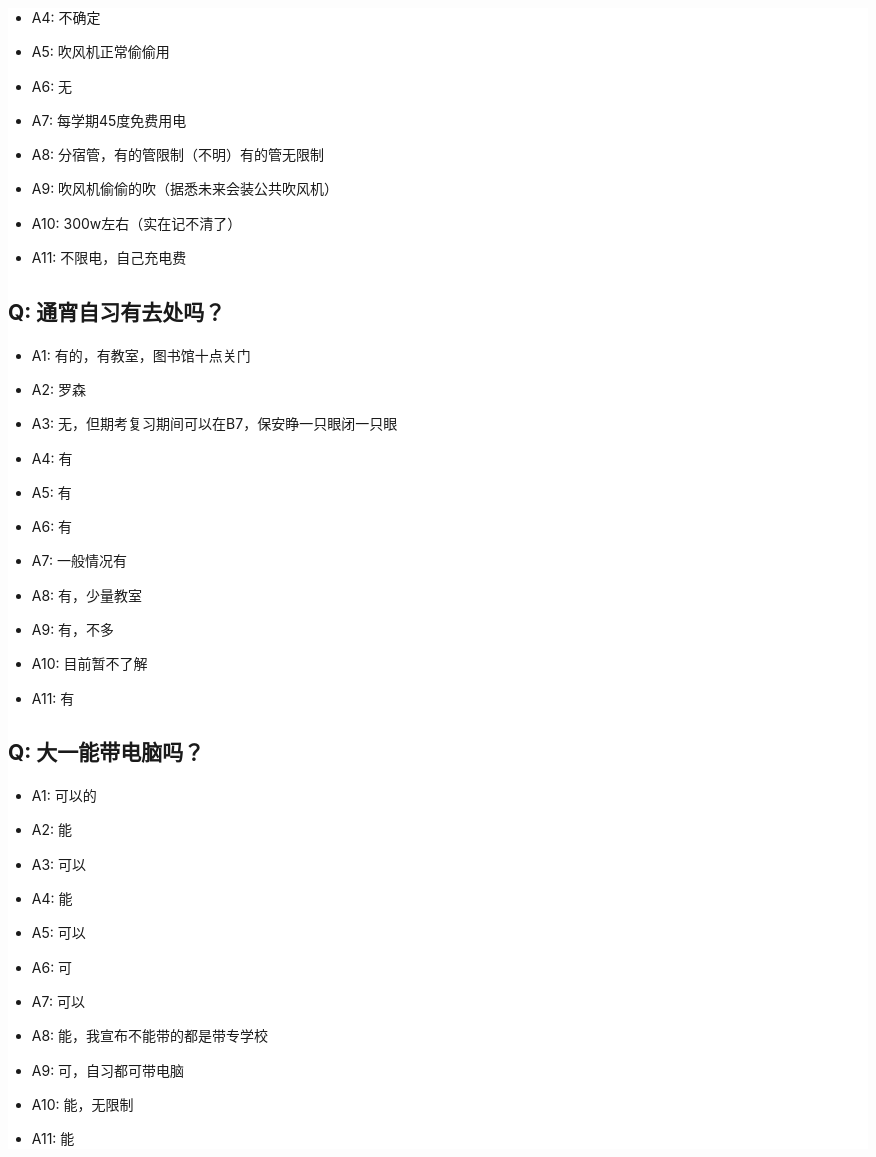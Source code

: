 - A4: 不确定

- A5: 吹风机正常偷偷用

- A6: 无

- A7: 每学期45度免费用电

- A8: 分宿管，有的管限制（不明）有的管无限制

- A9: 吹风机偷偷的吹（据悉未来会装公共吹风机）

- A10: 300w左右（实在记不清了）

- A11: 不限电，自己充电费

## Q: 通宵自习有去处吗？

- A1: 有的，有教室，图书馆十点关门

- A2: 罗森

- A3: 无，但期考复习期间可以在B7，保安睁一只眼闭一只眼

- A4: 有

- A5: 有

- A6: 有

- A7: 一般情况有

- A8: 有，少量教室

- A9: 有，不多

- A10: 目前暂不了解

- A11: 有

## Q: 大一能带电脑吗？

- A1: 可以的

- A2: 能

- A3: 可以

- A4: 能

- A5: 可以

- A6: 可

- A7: 可以

- A8: 能，我宣布不能带的都是带专学校

- A9: 可，自习都可带电脑

- A10: 能，无限制

- A11: 能
